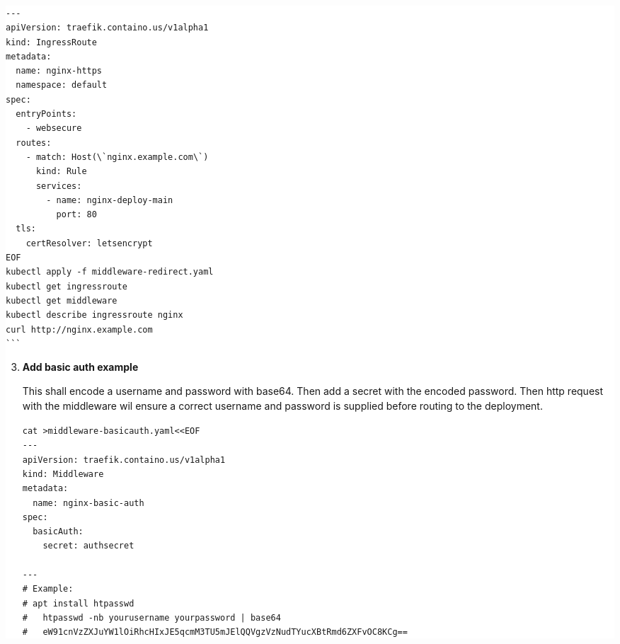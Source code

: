     ---
    apiVersion: traefik.containo.us/v1alpha1
    kind: IngressRoute
    metadata:
      name: nginx-https
      namespace: default
    spec:
      entryPoints:
        - websecure
      routes:
        - match: Host(\`nginx.example.com\`)
          kind: Rule
          services:
            - name: nginx-deploy-main
              port: 80
      tls:
        certResolver: letsencrypt
    EOF
    kubectl apply -f middleware-redirect.yaml
    kubectl get ingressroute
    kubectl get middleware
    kubectl describe ingressroute nginx
    curl http://nginx.example.com
    ```

3. **Add basic auth example**

    This shall encode a username and password with base64. Then add a secret with the encoded password. Then http request with the middleware wil ensure a correct username and password is supplied before routing to the deployment.
    ```
    cat >middleware-basicauth.yaml<<EOF
    ---
    apiVersion: traefik.containo.us/v1alpha1
    kind: Middleware
    metadata:
      name: nginx-basic-auth
    spec:
      basicAuth:
        secret: authsecret

    ---
    # Example:
    # apt install htpasswd
    #   htpasswd -nb yourusername yourpassword | base64
    #   eW91cnVzZXJuYW1lOiRhcHIxJE5qcmM3TU5mJElQQVgzVzNudTYucXBtRmd6ZXFvOC8KCg==
